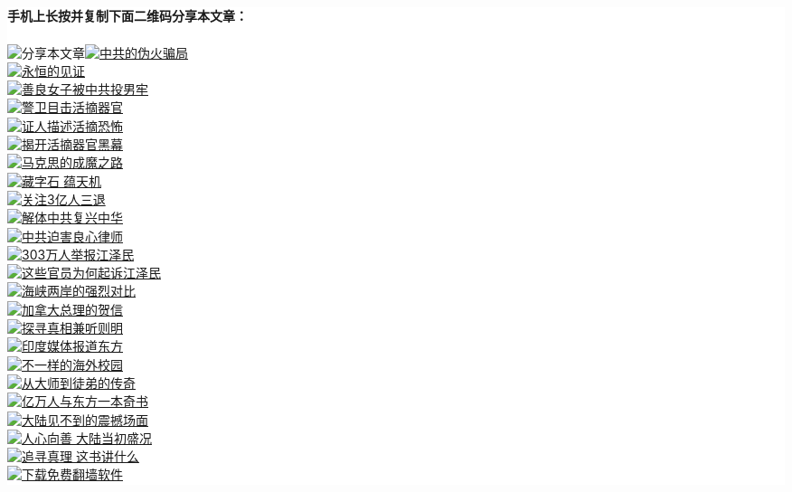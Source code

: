 <strong>手机上长按并复制下面二维码分享本文章：</strong><br><br><img src="http://d1p1.ip.zn2.us/v.php?action=qrcode&url=/gb/15/12/12/n4594265.md%231" title="分享本文章"></td><td VALIGN=TOP><a href="/gb/16/1/21/n4622075.md?dfh#1" target="_blank"><img src="https://raw.githubusercontent.com/kpywf293/djy/master/gb/300/wei-f1.jpg" title="中共的伪火骗局"  alt="中共的伪火骗局"></a><br><a href="https://github.com/kpywf293/www/blob/master/README.md?dfh#9" target="_blank"><img src="https://raw.githubusercontent.com/kpywf293/djy/master/gb/300/yong-h.jpg" title="永恒的见证"  alt="永恒的见证"></a><br><a href="/gb/13/9/29/n3974789.md?dfh#1" target="_blank"><img src="https://raw.githubusercontent.com/kpywf293/djy/master/gb/300/shang-lnz.jpg" title="善良女子被中共投男牢"  alt="善良女子被中共投男牢"></a><br><a href="/gb/16/3/16/n4663449.md?dfh#1" target="_blank"><img src="https://raw.githubusercontent.com/kpywf293/djy/master/gb/300/huo-z3.jpg" title="警卫目击活摘器官"  alt="警卫目击活摘器官"></a><br><a href="/gb/16/8/7/n8177641.md?dfh#1" target="_blank"><img src="https://raw.githubusercontent.com/kpywf293/djy/master/gb/300/huo-z4.jpg" title="证人描述活摘恐怖"  alt="证人描述活摘恐怖"></a><br><a href="/gb/10/4/19/n2881569.md?dfh#1" target="_blank"><img src="https://raw.githubusercontent.com/kpywf293/djy/master/gb/300/huo-z1.jpg" title="揭开活摘器官黑幕"  alt="揭开活摘器官黑幕"></a><br><a href="/gb/10/11/7/n3077476.md?dfh#1" target="_blank"><img src="https://raw.githubusercontent.com/kpywf293/djy/master/gb/300/ma-ks.jpg" title="马克思的成魔之路"  alt="马克思的成魔之路"></a><br><a href="/gb/14/6/9/n4173977.md?dfh#1" target="_blank"><img src="https://raw.githubusercontent.com/kpywf293/djy/master/gb/300/chang-zs.jpg" title="藏字石 蕴天机"  alt="藏字石 蕴天机"></a><br><a href="/gb/18/5/10/n10381511.md?dfh#1" target="_blank"><img src="https://raw.githubusercontent.com/kpywf293/djy/master/gb/300/st1.jpg" title="关注3亿人三退"  alt="关注3亿人三退"></a><br><a href="/gb/18/3/21/n10237682.md?dfh#1" target="_blank"><img src="https://raw.githubusercontent.com/kpywf293/djy/master/gb/300/jie-t.jpg" title="解体中共复兴中华"  alt="解体中共复兴中华"></a><br><a href="/gb/9/2/9/n2422991.md?dfh#1" target="_blank"><img src="https://raw.githubusercontent.com/kpywf293/djy/master/gb/300/gao-zs.jpg" title="中共迫害良心律师"  alt="中共迫害良心律师"></a><br><a href="/gb/18/12/9/n10900044.md?dfh#1" target="_blank"><img src="https://raw.githubusercontent.com/kpywf293/djy/master/gb/300/sj1.jpg" title="303万人举报江泽民"  alt="303万人举报江泽民"></a><br><a href="/gb/18/8/28/n10672014.md?dfh#1" target="_blank"><img src="https://raw.githubusercontent.com/kpywf293/djy/master/gb/300/sj2.jpg" title="这些官员为何起诉江泽民"  alt="这些官员为何起诉江泽民"></a><br><a href="/gb/8/12/18/n2367165.md?dfh#1" target="_blank"><img src="https://raw.githubusercontent.com/kpywf293/djy/master/gb/300/liangan.jpg" title="海峡两岸的强烈对比"  alt="海峡两岸的强烈对比"></a><br><a href="/gb/15/12/10/n4593139.md?dfh#1" target="_blank"><img src="https://raw.githubusercontent.com/kpywf293/djy/master/gb/300/jia-ndzl.jpg" title="加拿大总理的贺信"  alt="加拿大总理的贺信"></a><br><a href="/gb/11/6/17/n3289382.md?dfh#1" target="_blank"><img src="https://raw.githubusercontent.com/kpywf293/djy/master/gb/300/xiao-wd.jpg" title="探寻真相兼听则明"  alt="探寻真相兼听则明"></a><br><a href="/gb/18/10/27/n10812623.md?dfh#1" target="_blank"><img src="https://raw.githubusercontent.com/kpywf293/djy/master/gb/300/yindu.jpg" title="印度媒体报道东方"  alt="印度媒体报道东方"></a><br><a href="/gb/18/6/9/n10469652.md?dfh#1" target="_blank"><img src="https://raw.githubusercontent.com/kpywf293/djy/master/gb/300/xie-j.jpg" title="不一样的海外校园"  alt="不一样的海外校园"></a><br><a href="/gb/7/4/5/n1669415.md?dfh#1" target="_blank"><img src="https://raw.githubusercontent.com/kpywf293/djy/master/gb/300/li-up.jpg" title="从大师到徒弟的传奇"  alt="从大师到徒弟的传奇"></a><br><a href="/gb/17/5/26/n9191512.md?dfh#1" target="_blank"><img src="https://raw.githubusercontent.com/kpywf293/djy/master/gb/300/zfl2.jpg" title="亿万人与东方一本奇书"  alt="亿万人与东方一本奇书"></a><br><a href="/gb/13/11/27/n4020290.md?dfh#1" target="_blank"><img src="https://raw.githubusercontent.com/kpywf293/djy/master/gb/300/zhen-h.jpg" title="大陆见不到的震撼场面"  alt="大陆见不到的震撼场面"></a><br><a href="/gb/15/7/17/n4482910.md?dfh#1" target="_blank"><img src="https://raw.githubusercontent.com/kpywf293/djy/master/gb/300/dalu-sk.jpg" title="人心向善 大陆当初盛况"  alt="人心向善 大陆当初盛况"></a><br><a href="/gb/19/1/5/n10955468.md?dfh#1" target="_blank"><img src="https://raw.githubusercontent.com/kpywf293/djy/master/gb/300/zfl1.jpg" title="追寻真理 这书讲什么"  alt="追寻真理 这书讲什么"></a><br><a href="https://github.com/bannedbook/fanqiang/wiki" target="_blank"><img src="https://raw.githubusercontent.com/kpywf293/djy/master/gb/300/fq1.jpg" title="下载免费翻墙软件"  alt="下载免费翻墙软件"></a><br></td></tr></table>